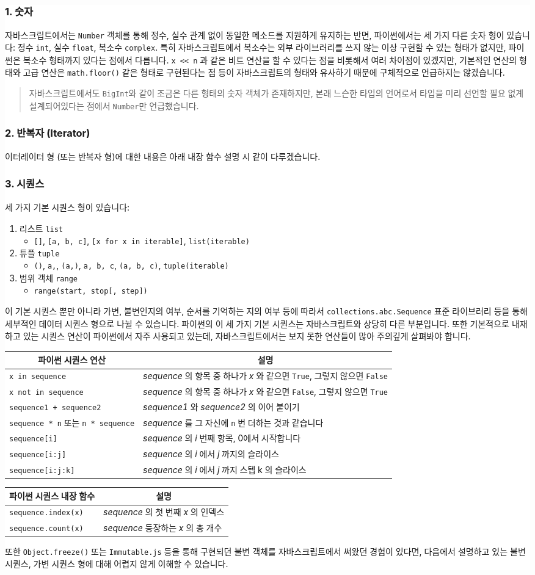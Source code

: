 ### 1. 숫자

자바스크립트에서는 `Number` 객체를 통해 정수, 실수 관계 없이 동일한 메소드를 지원하게 유지하는 반면, 파이썬에서는 세 가지 다른 숫자 형이 있습니다: 정수 `int`, 실수 `float`, 복소수 `complex`. 특히 자바스크립트에서 복소수는 외부 라이브러리를 쓰지 않는 이상 구현할 수 있는 형태가 없지만, 파이썬은 복소수 형태까지 있다는 점에서 다릅니다.
`x << n` 과 같은 비트 연산을 할 수 있다는 점을 비롯해서 여러 차이점이 있겠지만, 기본적인 연산의 형태와 고급 연산은 `math.floor()` 같은 형태로 구현된다는 점 등이 자바스크립트의 형태와 유사하기 때문에 구체적으로 언급하지는 않겠습니다.

> 자바스크립트에서도 `BigInt`와 같이 조금은 다른 형태의 숫자 객체가 존재하지만, 본래 느슨한 타입의 언어로서 타입을 미리 선언할 필요 없계 설계되어있다는 점에서 `Number`만 언급했습니다.

### 2. 반복자 (Iterator)

이터레이터 형 (또는 반복자 형)에 대한 내용은 아래 내장 함수 설명 시 같이 다루겠습니다.

### 3. 시퀀스

세 가지 기본 시퀀스 형이 있습니다:

   1. 리스트 `list`
      - `[]`, `[a, b, c]`, `[x for x in iterable]`, `list(iterable)`
   1. 튜플 `tuple`
      - `()`, `a,`, `(a,)`, `a, b, c`, `(a, b, c)`, `tuple(iterable)`
   1. 범위 객체 `range`
      - `range(start, stop[, step])`

이 기본 시퀀스 뿐만 아니라 가변, 불변인지의 여부, 순서를 기억하는 지의 여부 등에 따라서 `collections.abc.Sequence` 표준 라이브러리 등을 통해 세부적인 데이터 시퀀스 형으로 나뉠 수 있습니다. 파이썬의 이 세 가지 기본 시퀀스는 자바스크립트와 상당히 다른 부분입니다. 또한 기본적으로 내재하고 있는 시퀀스 연산이 파이썬에서 자주 사용되고 있는데, 자바스크립트에서는 보지 못한 연산들이 많아 주의깊게 살펴봐야 합니다.

| 파이썬 시퀀스 연산 | 설명 |
| --- | --- |
| `x in sequence` | _sequence_ 의 항목 중 하나가 _x_ 와 같으면 `True`, 그렇지 않으면 `False` |
| `x not in sequence` | _sequence_ 의 항목 중 하나가 _x_ 와 같으면 `False`, 그렇지 않으면 `True` |
| `sequence1 + sequence2` | _sequence1_ 와 _sequence2_ 의 이어 붙이기 |
| `sequence * n` 또는 `n * sequence` | _sequence_ 를 그 자신에 `n` 번 더하는 것과 같습니다
| `sequence[i]` | _sequence_ 의 _i_ 번째 항목, 0에서 시작합니다 |
| `sequence[i:j]` | _sequence_ 의 _i_ 에서 _j_ 까지의 슬라이스 |
| `sequence[i:j:k]` | _sequence_ 의 _i_ 에서 _j_ 까지 스텝 k 의 슬라이스 |

| 파이썬 시퀀스 내장 함수 | 설명 |
| --- | --- |
| `sequence.index(x)` | _sequence_ 의 첫 번째 _x_ 의 인덱스 |
| `sequence.count(x)` | _sequence_ 등장하는 _x_ 의 총 개수 |

또한 `Object.freeze()` 또는 `Immutable.js` 등을 통해 구현되던 불변 객체를 자바스크립트에서 써왔던 경험이 있다면, 다음에서 설명하고 있는 불변 시퀀스, 가변 시퀀스 형에 대해 어렵지 않게 이해할 수 있습니다.
